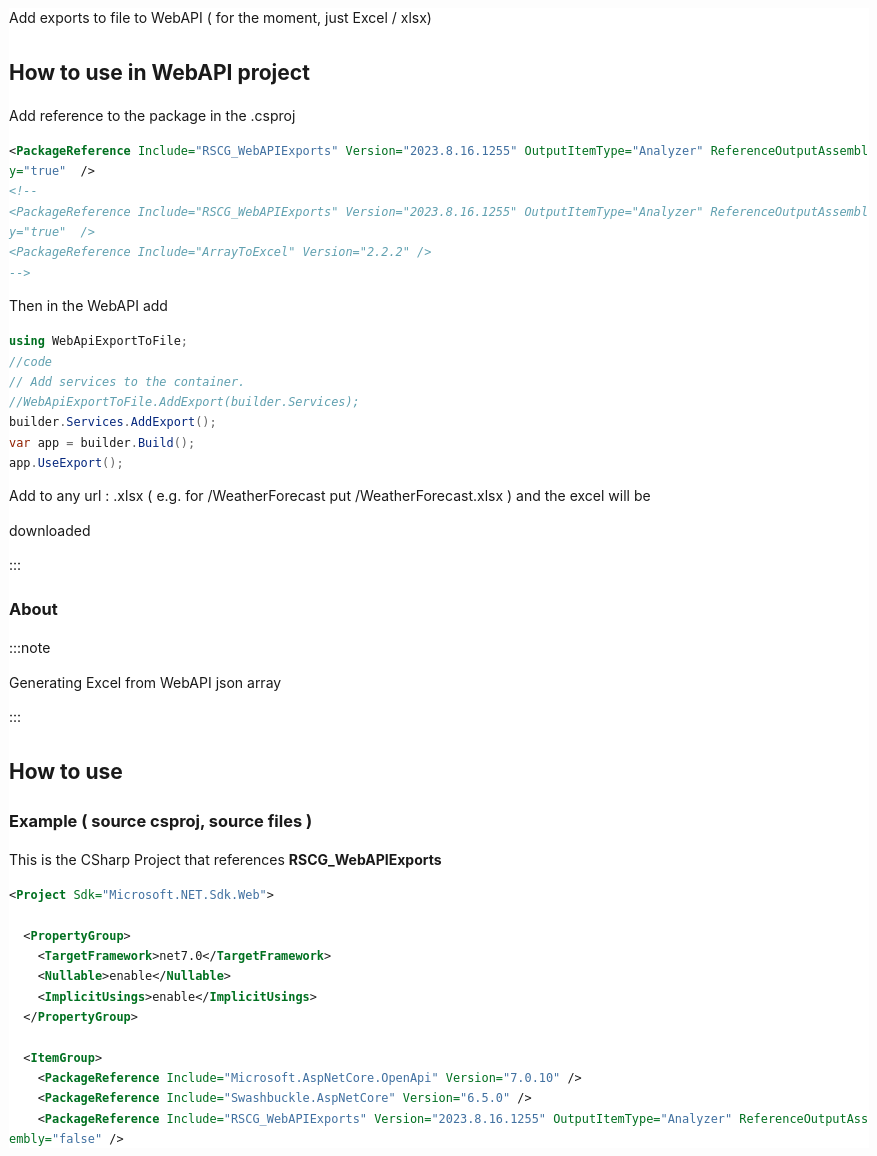 Add exports to file to WebAPI ( for the moment, just Excel / xlsx)



## How to use in WebAPI project


Add reference to the package in the .csproj
```xml
<PackageReference Include="RSCG_WebAPIExports" Version="2023.8.16.1255" OutputItemType="Analyzer" ReferenceOutputAssembly="true"  />
<!--
<PackageReference Include="RSCG_WebAPIExports" Version="2023.8.16.1255" OutputItemType="Analyzer" ReferenceOutputAssembly="true"  />
<PackageReference Include="ArrayToExcel" Version="2.2.2" />
-->
```

Then in the WebAPI add
```csharp
using WebApiExportToFile;
//code
// Add services to the container.
//WebApiExportToFile.AddExport(builder.Services);
builder.Services.AddExport();
var app = builder.Build();
app.UseExport();

```

Add to any url : .xlsx ( e.g. for /WeatherForecast put /WeatherForecast.xlsx ) and the excel will be 

downloaded


:::

### About
:::note

Generating Excel from WebAPI json array


:::

## How to use

### Example ( source csproj, source files )

<Tabs>

<TabItem value="csproj" label="CSharp Project">

This is the CSharp Project that references **RSCG_WebAPIExports**
```xml showLineNumbers {12}
<Project Sdk="Microsoft.NET.Sdk.Web">

  <PropertyGroup>
    <TargetFramework>net7.0</TargetFramework>
    <Nullable>enable</Nullable>
    <ImplicitUsings>enable</ImplicitUsings>
  </PropertyGroup>

  <ItemGroup>
    <PackageReference Include="Microsoft.AspNetCore.OpenApi" Version="7.0.10" />
    <PackageReference Include="Swashbuckle.AspNetCore" Version="6.5.0" />
	<PackageReference Include="RSCG_WebAPIExports" Version="2023.8.16.1255" OutputItemType="Analyzer" ReferenceOutputAssembly="false" />
```